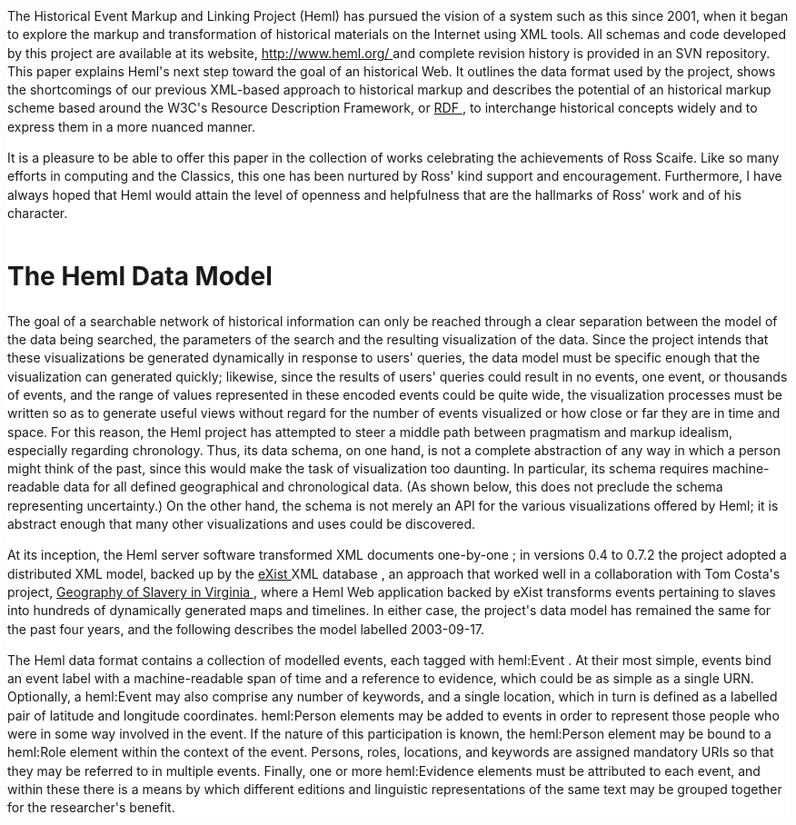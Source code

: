 The Historical Event Markup and Linking Project (Heml) has pursued the vision of a system such as this since 2001, when it began to explore the markup and transformation of historical materials on the Internet using XML tools. All schemas and code developed by this project are available at its website, [http://www.heml.org/ ](http://www.heml.org/)and complete revision history is provided in an SVN repository. This paper explains Heml's next step toward the goal of an historical Web. It outlines the data format used by the project, shows the shortcomings of our previous XML-based approach to historical markup and describes the potential of an historical markup scheme based around the W3C's Resource Description Framework, or [RDF ](http://www.w3.org/tr/rec-rdf-syntax/), to interchange historical concepts widely and to express them in a more nuanced manner. 

It is a pleasure to be able to offer this paper in the collection of works celebrating the achievements of Ross Scaife. Like so many efforts in computing and the Classics, this one has been nurtured by Ross' kind support and encouragement. Furthermore, I have always hoped that Heml would attain the level of openness and helpfulness that are the hallmarks of Ross' work and of his character. 


# The Heml Data Model 


The goal of a searchable network of historical information can only be reached through a clear separation between the model of the data being searched, the parameters of the search and the resulting visualization of the data. Since the project intends that these visualizations be generated dynamically in response to users' queries, the data model must be specific enough that the visualization can generated quickly; likewise, since the results of users' queries could result in no events, one event, or thousands of events, and the range of values represented in these encoded events could be quite wide, the visualization processes must be written so as to generate useful views without regard for the number of events visualized or how close or far they are in time and space. For this reason, the Heml project has attempted to steer a middle path between pragmatism and markup idealism, especially regarding chronology. Thus, its data schema, on one hand, is not a complete abstraction of any way in which a person might think of the past, since this would make the task of visualization too daunting. In particular, its schema requires machine-readable data for all defined geographical and chronological data. (As shown below, this does not preclude the schema representing uncertainty.) On the other hand, the schema is not merely an API for the various visualizations offered by Heml; it is abstract enough that many other visualizations and uses could be discovered. 

At its inception, the Heml server software transformed XML documents one-by-one ; in versions 0.4 to 0.7.2 the project adopted a distributed XML model, backed up by the [eXist ](http://www.exist-db.org)XML database , an approach that worked well in a collaboration with Tom Costa's project, [Geography of Slavery in Virginia ](http://www.vcdh.virginia.edu/gos/), where a Heml Web application backed by eXist transforms events pertaining to slaves into hundreds of dynamically generated maps and timelines. In either case, the project's data model has remained the same for the past four years, and the following describes the model labelled 2003-09-17. 

The Heml data format contains a collection of modelled events, each tagged with heml:Event . At their most simple, events bind an event label with a machine-readable span of time and a reference to evidence, which could be as simple as a single URN. Optionally, a heml:Event may also comprise any number of keywords, and a single location, which in turn is defined as a labelled pair of latitude and longitude coordinates. heml:Person elements may be added to events in order to represent those people who were in some way involved in the event. If the nature of this participation is known, the heml:Person element may be bound to a heml:Role element within the context of the event. Persons, roles, locations, and keywords are assigned mandatory URIs so that they may be referred to in multiple events. Finally, one or more heml:Evidence elements must be attributed to each event, and within these there is a means by which different editions and linguistic representations of the same text may be grouped together for the researcher's benefit. 
